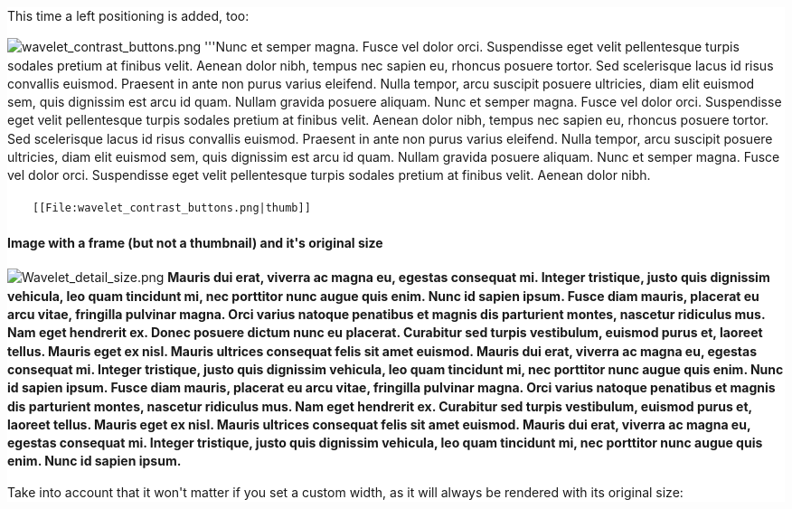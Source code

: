This time a left positioning is added, too:



![](wavelet_contrast_buttons.png "wavelet_contrast_buttons.png") '''Nunc
et semper magna. Fusce vel dolor orci. Suspendisse eget velit
pellentesque turpis sodales pretium at finibus velit. Aenean dolor nibh,
tempus nec sapien eu, rhoncus posuere tortor. Sed scelerisque lacus id
risus convallis euismod. Praesent in ante non purus varius eleifend.
Nulla tempor, arcu suscipit posuere ultricies, diam elit euismod sem,
quis dignissim est arcu id quam. Nullam gravida posuere aliquam. Nunc et
semper magna. Fusce vel dolor orci. Suspendisse eget velit pellentesque
turpis sodales pretium at finibus velit. Aenean dolor nibh, tempus nec
sapien eu, rhoncus posuere tortor. Sed scelerisque lacus id risus
convallis euismod. Praesent in ante non purus varius eleifend. Nulla
tempor, arcu suscipit posuere ultricies, diam elit euismod sem, quis
dignissim est arcu id quam. Nullam gravida posuere aliquam. Nunc et
semper magna. Fusce vel dolor orci. Suspendisse eget velit pellentesque
turpis sodales pretium at finibus velit. Aenean dolor nibh.

<div style="margin-left: 2em;">

    [[File:wavelet_contrast_buttons.png|thumb]]

</div>

#### Image **with a frame (but not a thumbnail)** and it's original size



![](Wavelet_detail_size.png "Wavelet_detail_size.png") **Mauris dui
erat, viverra ac magna eu, egestas consequat mi. Integer tristique,
justo quis dignissim vehicula, leo quam tincidunt mi, nec porttitor nunc
augue quis enim. Nunc id sapien ipsum. Fusce diam mauris, placerat eu
arcu vitae, fringilla pulvinar magna. Orci varius natoque penatibus et
magnis dis parturient montes, nascetur ridiculus mus. Nam eget hendrerit
ex. Donec posuere dictum nunc eu placerat. Curabitur sed turpis
vestibulum, euismod purus et, laoreet tellus. Mauris eget ex nisl.
Mauris ultrices consequat felis sit amet euismod. Mauris dui erat,
viverra ac magna eu, egestas consequat mi. Integer tristique, justo quis
dignissim vehicula, leo quam tincidunt mi, nec porttitor nunc augue quis
enim. Nunc id sapien ipsum. Fusce diam mauris, placerat eu arcu vitae,
fringilla pulvinar magna. Orci varius natoque penatibus et magnis dis
parturient montes, nascetur ridiculus mus. Nam eget hendrerit ex.
Curabitur sed turpis vestibulum, euismod purus et, laoreet tellus.
Mauris eget ex nisl. Mauris ultrices consequat felis sit amet euismod.
Mauris dui erat, viverra ac magna eu, egestas consequat mi. Integer
tristique, justo quis dignissim vehicula, leo quam tincidunt mi, nec
porttitor nunc augue quis enim. Nunc id sapien ipsum.**

Take into account that it won't matter if you set a custom width, as it
will always be rendered with its original size:

<div style="margin-left: 2em;">
